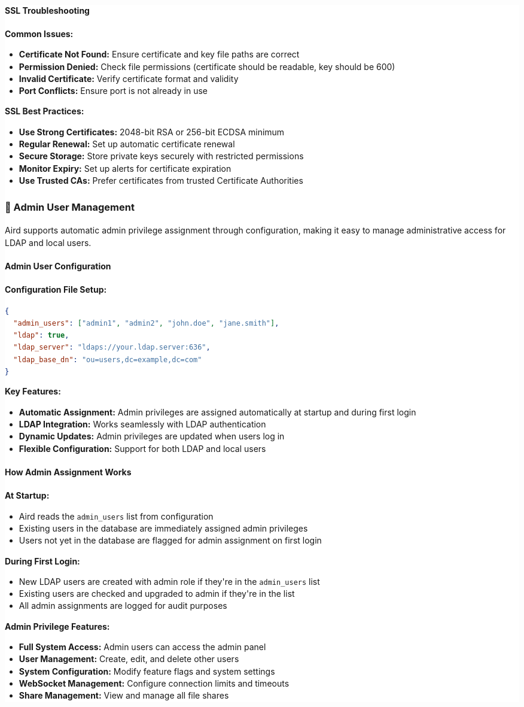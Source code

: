 #### **SSL Troubleshooting**

**Common Issues:**
- **Certificate Not Found:** Ensure certificate and key file paths are correct
- **Permission Denied:** Check file permissions (certificate should be readable, key should be 600)
- **Invalid Certificate:** Verify certificate format and validity
- **Port Conflicts:** Ensure port is not already in use

**SSL Best Practices:**
- **Use Strong Certificates:** 2048-bit RSA or 256-bit ECDSA minimum
- **Regular Renewal:** Set up automatic certificate renewal
- **Secure Storage:** Store private keys securely with restricted permissions
- **Monitor Expiry:** Set up alerts for certificate expiration
- **Use Trusted CAs:** Prefer certificates from trusted Certificate Authorities

### 👑 Admin User Management

Aird supports automatic admin privilege assignment through configuration, making it easy to manage administrative access for LDAP and local users.

#### **Admin User Configuration**

**Configuration File Setup:**
```json
{
  "admin_users": ["admin1", "admin2", "john.doe", "jane.smith"],
  "ldap": true,
  "ldap_server": "ldaps://your.ldap.server:636",
  "ldap_base_dn": "ou=users,dc=example,dc=com"
}
```

**Key Features:**
- **Automatic Assignment:** Admin privileges are assigned automatically at startup and during first login
- **LDAP Integration:** Works seamlessly with LDAP authentication
- **Dynamic Updates:** Admin privileges are updated when users log in
- **Flexible Configuration:** Support for both LDAP and local users

#### **How Admin Assignment Works**

**At Startup:**
- Aird reads the `admin_users` list from configuration
- Existing users in the database are immediately assigned admin privileges
- Users not yet in the database are flagged for admin assignment on first login

**During First Login:**
- New LDAP users are created with admin role if they're in the `admin_users` list
- Existing users are checked and upgraded to admin if they're in the list
- All admin assignments are logged for audit purposes

**Admin Privilege Features:**
- **Full System Access:** Admin users can access the admin panel
- **User Management:** Create, edit, and delete other users
- **System Configuration:** Modify feature flags and system settings
- **WebSocket Management:** Configure connection limits and timeouts
- **Share Management:** View and manage all file shares

